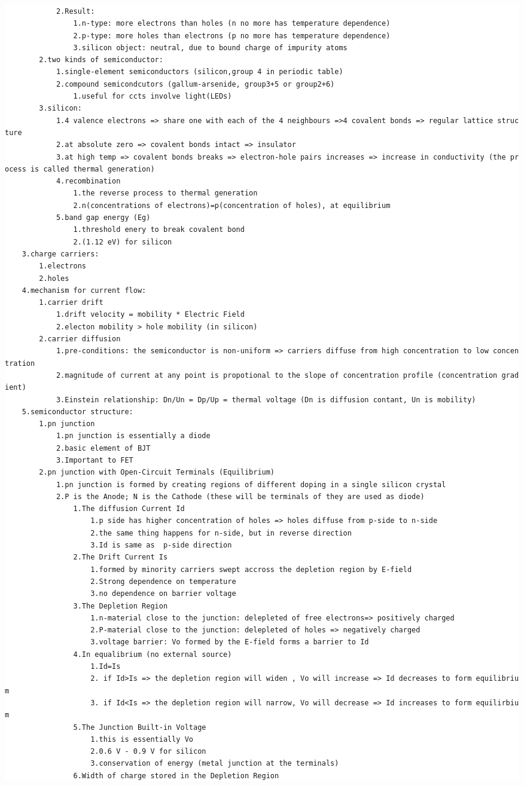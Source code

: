 				2.Result:
					1.n-type: more electrons than holes (n no more has temperature dependence)
					2.p-type: more holes than electrons (p no more has temperature dependence)
					3.silicon object: neutral, due to bound charge of impurity atoms
			2.two kinds of semiconductor:
				1.single-element semiconductors (silicon,group 4 in periodic table)
				2.compound semicondcutors (gallum-arsenide, group3+5 or group2+6)
					1.useful for ccts involve light(LEDs)
			3.silicon:
				1.4 valence electrons => share one with each of the 4 neighbours =>4 covalent bonds => regular lattice structure
				2.at absolute zero => covalent bonds intact => insulator
				3.at high temp => covalent bonds breaks => electron-hole pairs increases => increase in conductivity (the process is called thermal generation)
				4.recombination
					1.the reverse process to thermal generation
					2.n(concentrations of electrons)=p(concentration of holes), at equilibrium
				5.band gap energy (Eg)
					1.threshold enery to break covalent bond
					2.(1.12 eV) for silicon
		3.charge carriers:
			1.electrons
			2.holes
		4.mechanism for current flow:
			1.carrier drift
				1.drift velocity = mobility * Electric Field
				2.electon mobility > hole mobility (in silicon)		
			2.carrier diffusion
				1.pre-conditions: the semiconductor is non-uniform => carriers diffuse from high concentration to low concentration
				2.magnitude of current at any point is propotional to the slope of concentration profile (concentration gradient)
				3.Einstein relationship: Dn/Un = Dp/Up = thermal voltage (Dn is diffusion contant, Un is mobility)
		5.semiconductor structure:
			1.pn junction
				1.pn junction is essentially a diode
				2.basic element of BJT
				3.Important to FET
			2.pn junction with Open-Circuit Terminals (Equilibrium)
				1.pn junction is formed by creating regions of different doping in a single silicon crystal
				2.P is the Anode; N is the Cathode (these will be terminals of they are used as diode)
					1.The diffusion Current Id
						1.p side has higher concentration of holes => holes diffuse from p-side to n-side
						2.the same thing happens for n-side, but in reverse direction
						3.Id is same as  p-side direction
					2.The Drift Current Is
						1.formed by minority carriers swept accross the depletion region by E-field
						2.Strong dependence on temperature
						3.no dependence on barrier voltage
					3.The Depletion Region
						1.n-material close to the junction: delepleted of free electrons=> positively charged
						2.P-material close to the junction: delepleted of holes => negatively charged
						3.voltage barrier: Vo formed by the E-field forms a barrier to Id
					4.In equalibrium (no external source)
						1.Id=Is
						2. if Id>Is => the depletion region will widen , Vo will increase => Id decreases to form equilibrium
						3. if Id<Is => the depletion region will narrow, Vo will decrease => Id increases to form equilirbium
					5.The Junction Built-in Voltage
						1.this is essentially Vo
						2.0.6 V - 0.9 V for silicon
						3.conservation of energy (metal junction at the terminals)
					6.Width of charge stored in the Depletion Region